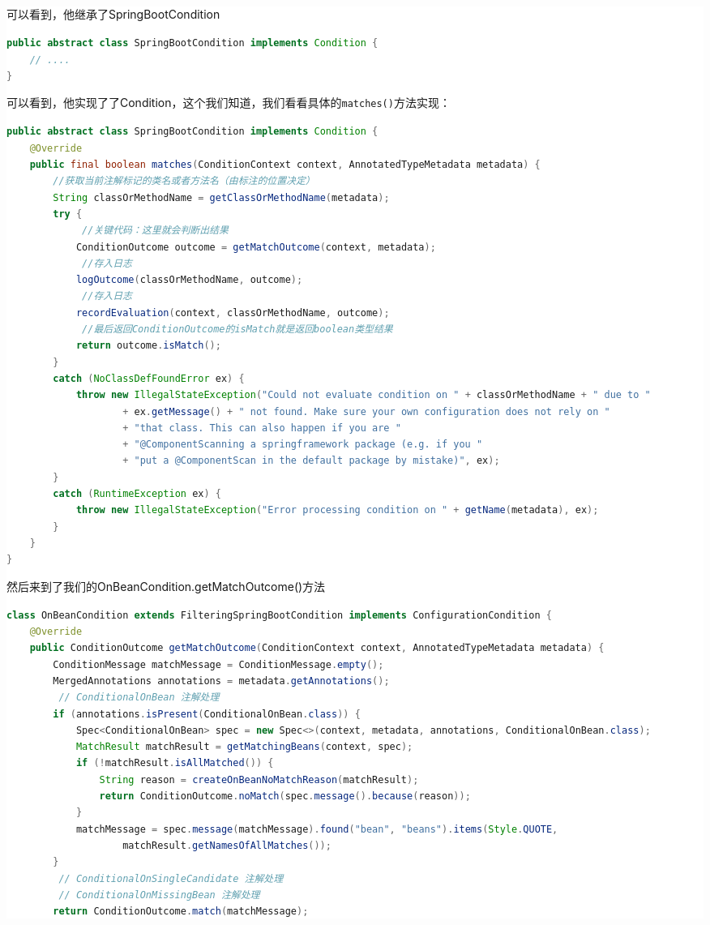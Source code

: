 可以看到，他继承了SpringBootCondition

```java
public abstract class SpringBootCondition implements Condition {
    // ....
}
```

可以看到，他实现了了Condition，这个我们知道，我们看看具体的`matches()`方法实现：

```java
public abstract class SpringBootCondition implements Condition {
	@Override
	public final boolean matches(ConditionContext context, AnnotatedTypeMetadata metadata) {
    	//获取当前注解标记的类名或者方法名（由标注的位置决定）
		String classOrMethodName = getClassOrMethodName(metadata);
		try {
             //关键代码：这里就会判断出结果
			ConditionOutcome outcome = getMatchOutcome(context, metadata);
             //存入日志
			logOutcome(classOrMethodName, outcome);
             //存入日志
			recordEvaluation(context, classOrMethodName, outcome);
             //最后返回ConditionOutcome的isMatch就是返回boolean类型结果
			return outcome.isMatch();
		}
		catch (NoClassDefFoundError ex) {
			throw new IllegalStateException("Could not evaluate condition on " + classOrMethodName + " due to "
					+ ex.getMessage() + " not found. Make sure your own configuration does not rely on "
					+ "that class. This can also happen if you are "
					+ "@ComponentScanning a springframework package (e.g. if you "
					+ "put a @ComponentScan in the default package by mistake)", ex);
		}
		catch (RuntimeException ex) {
			throw new IllegalStateException("Error processing condition on " + getName(metadata), ex);
		}
	}
}
```

然后来到了我们的OnBeanCondition.getMatchOutcome()方法

```java
class OnBeanCondition extends FilteringSpringBootCondition implements ConfigurationCondition {
    @Override
	public ConditionOutcome getMatchOutcome(ConditionContext context, AnnotatedTypeMetadata metadata) {
		ConditionMessage matchMessage = ConditionMessage.empty();
		MergedAnnotations annotations = metadata.getAnnotations();
         // ConditionalOnBean 注解处理
		if (annotations.isPresent(ConditionalOnBean.class)) {
			Spec<ConditionalOnBean> spec = new Spec<>(context, metadata, annotations, ConditionalOnBean.class);
			MatchResult matchResult = getMatchingBeans(context, spec);
			if (!matchResult.isAllMatched()) {
				String reason = createOnBeanNoMatchReason(matchResult);
				return ConditionOutcome.noMatch(spec.message().because(reason));
			}
			matchMessage = spec.message(matchMessage).found("bean", "beans").items(Style.QUOTE,
					matchResult.getNamesOfAllMatches());
		}
         // ConditionalOnSingleCandidate 注解处理
         // ConditionalOnMissingBean 注解处理
		return ConditionOutcome.match(matchMessage);
```